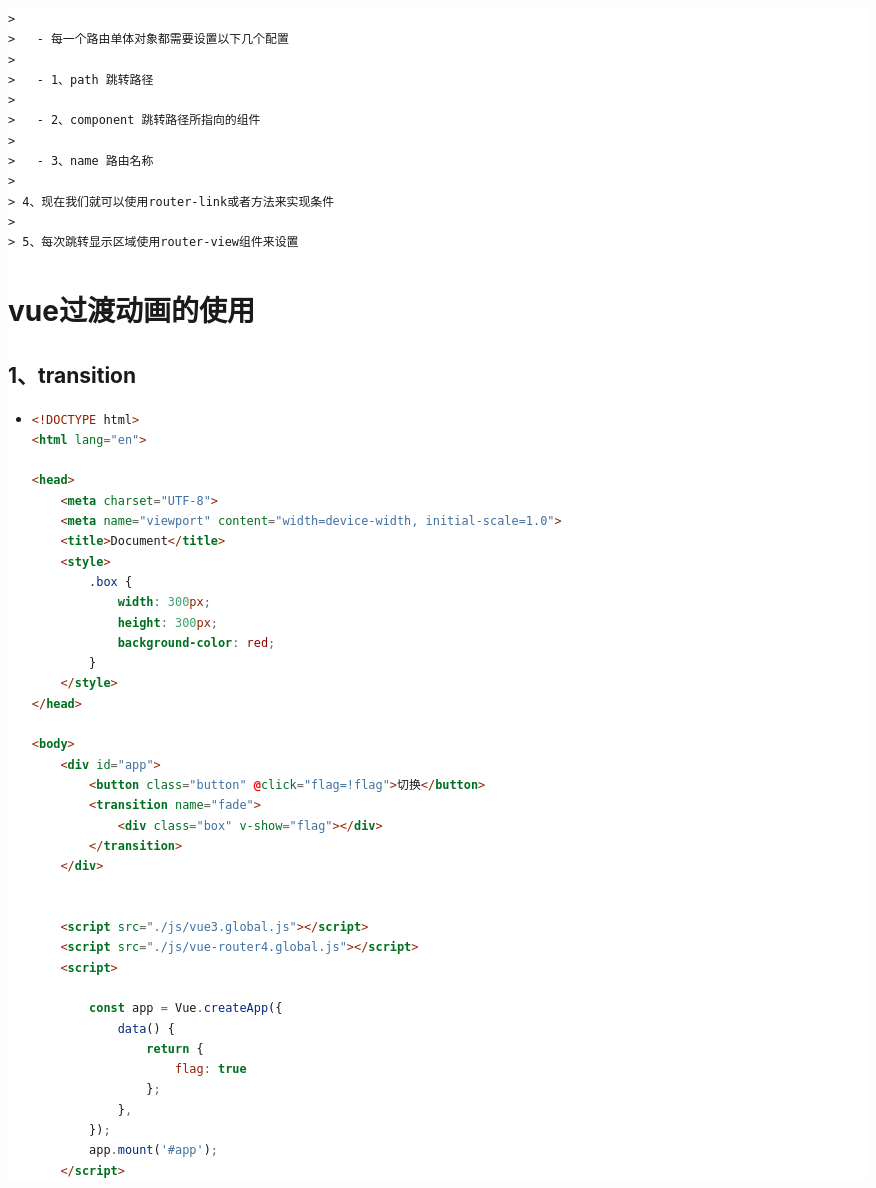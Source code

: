     >
    >   - 每一个路由单体对象都需要设置以下几个配置
    >
    >   - 1、path 跳转路径
    >
    >   - 2、component 跳转路径所指向的组件
    >
    >   - 3、name 路由名称
    >
    > 4、现在我们就可以使用router-link或者方法来实现条件
    >
    > 5、每次跳转显示区域使用router-view组件来设置

# vue过渡动画的使用

## 1、transition

- ```html
  <!DOCTYPE html>
  <html lang="en">
  
  <head>
      <meta charset="UTF-8">
      <meta name="viewport" content="width=device-width, initial-scale=1.0">
      <title>Document</title>
      <style>
          .box {
              width: 300px;
              height: 300px;
              background-color: red;
          }
      </style>
  </head>
  
  <body>
      <div id="app">
          <button class="button" @click="flag=!flag">切换</button>
          <transition name="fade">
              <div class="box" v-show="flag"></div>
          </transition>
      </div>
  
  
      <script src="./js/vue3.global.js"></script>
      <script src="./js/vue-router4.global.js"></script>
      <script>
  
          const app = Vue.createApp({
              data() {
                  return {
                      flag: true
                  };
              },
          });
          app.mount('#app');
      </script>
  